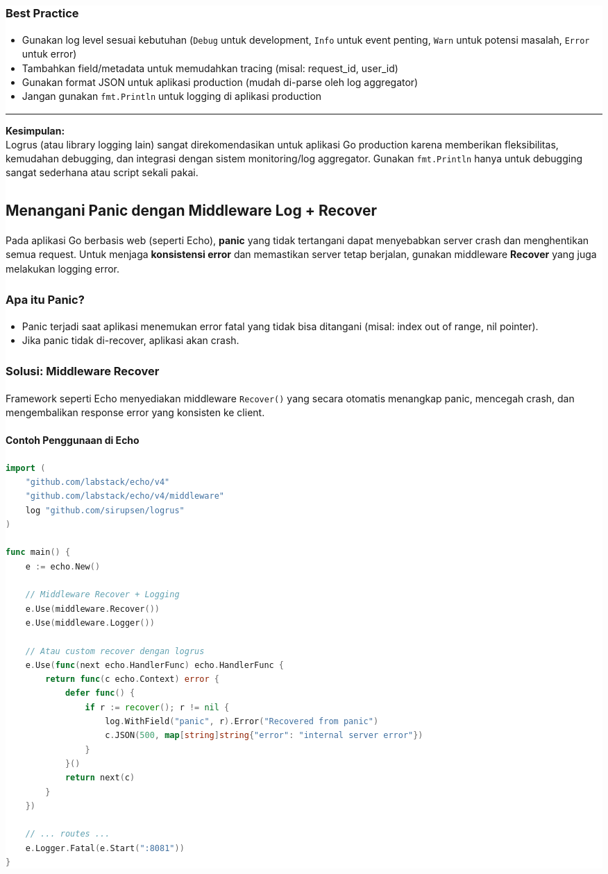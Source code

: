 ### Best Practice

- Gunakan log level sesuai kebutuhan (`Debug` untuk development, `Info` untuk event penting, `Warn` untuk potensi masalah, `Error` untuk error)
- Tambahkan field/metadata untuk memudahkan tracing (misal: request_id, user_id)
- Gunakan format JSON untuk aplikasi production (mudah di-parse oleh log aggregator)
- Jangan gunakan `fmt.Println` untuk logging di aplikasi production

---

**Kesimpulan:**  
Logrus (atau library logging lain) sangat direkomendasikan untuk aplikasi Go production karena memberikan fleksibilitas, kemudahan debugging, dan integrasi dengan sistem monitoring/log aggregator. Gunakan `fmt.Println` hanya untuk debugging sangat sederhana atau script sekali pakai.


## Menangani Panic dengan Middleware Log + Recover

Pada aplikasi Go berbasis web (seperti Echo), **panic** yang tidak tertangani dapat menyebabkan server crash dan menghentikan semua request. Untuk menjaga **konsistensi error** dan memastikan server tetap berjalan, gunakan middleware **Recover** yang juga melakukan logging error.

### Apa itu Panic?

- Panic terjadi saat aplikasi menemukan error fatal yang tidak bisa ditangani (misal: index out of range, nil pointer).
- Jika panic tidak di-recover, aplikasi akan crash.

### Solusi: Middleware Recover

Framework seperti Echo menyediakan middleware `Recover()` yang secara otomatis menangkap panic, mencegah crash, dan mengembalikan response error yang konsisten ke client.

#### Contoh Penggunaan di Echo

```go
import (
    "github.com/labstack/echo/v4"
    "github.com/labstack/echo/v4/middleware"
    log "github.com/sirupsen/logrus"
)

func main() {
    e := echo.New()

    // Middleware Recover + Logging
    e.Use(middleware.Recover())
    e.Use(middleware.Logger())

    // Atau custom recover dengan logrus
    e.Use(func(next echo.HandlerFunc) echo.HandlerFunc {
        return func(c echo.Context) error {
            defer func() {
                if r := recover(); r != nil {
                    log.WithField("panic", r).Error("Recovered from panic")
                    c.JSON(500, map[string]string{"error": "internal server error"})
                }
            }()
            return next(c)
        }
    })

    // ... routes ...
    e.Logger.Fatal(e.Start(":8081"))
}
```
